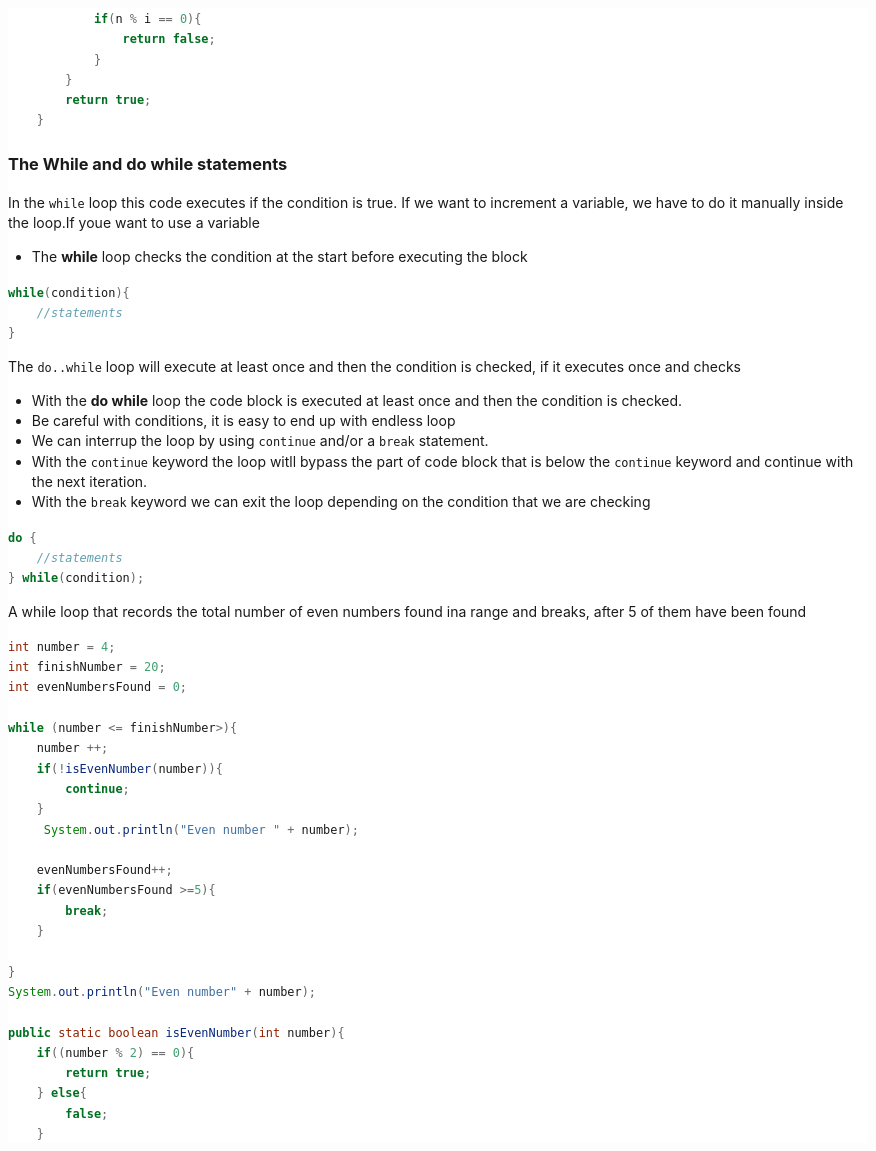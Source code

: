 ```java
            if(n % i == 0){
                return false;
            }
        }
        return true;
    }

```
### The While and do while statements
In the `while` loop this code executes if the condition is true. If we want to increment a variable, we have to do it manually inside the loop.If youe want to use a variable
- The **while** loop checks the condition at the start before executing the block

```java
while(condition){
    //statements
}
```
The `do..while` loop will execute at least once and then the condition is checked, if it executes once and checks
- With the **do while** loop the code block is executed at least once and then the condition is checked.
- Be careful with conditions, it is easy to end up with endless loop
- We can interrup the loop by using `continue` and/or a `break` statement.
- With the `continue` keyword the loop witll bypass the part of code block
that is below the `continue` keyword and continue with the next iteration.
- With the `break` keyword we can exit the loop depending on the condition that we are checking


```java
do {
    //statements
} while(condition);

```


A while loop that records the total number of even numbers found ina range and breaks, after 5 of them have been found

```java
int number = 4;
int finishNumber = 20;
int evenNumbersFound = 0;

while (number <= finishNumber>){
    number ++;
    if(!isEvenNumber(number)){
        continue;
    }
     System.out.println("Even number " + number);

    evenNumbersFound++;
    if(evenNumbersFound >=5){
        break;
    }
   
}
System.out.println("Even number" + number);

public static boolean isEvenNumber(int number){
    if((number % 2) == 0){
        return true;
    } else{
        false;
    }
```